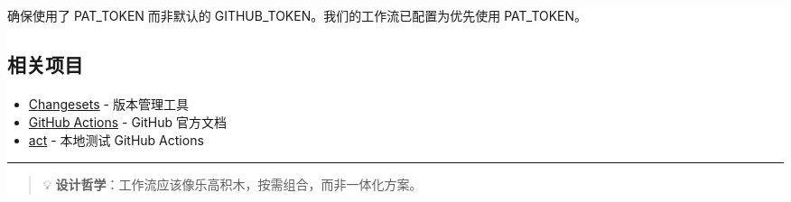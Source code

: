 确保使用了 PAT_TOKEN 而非默认的 GITHUB_TOKEN。我们的工作流已配置为优先使用 PAT_TOKEN。

## 相关项目

- [Changesets](https://github.com/changesets/changesets) - 版本管理工具
- [GitHub Actions](https://docs.github.com/actions) - GitHub 官方文档
- [act](https://github.com/nektos/act) - 本地测试 GitHub Actions

---

> 💡 **设计哲学**：工作流应该像乐高积木，按需组合，而非一体化方案。